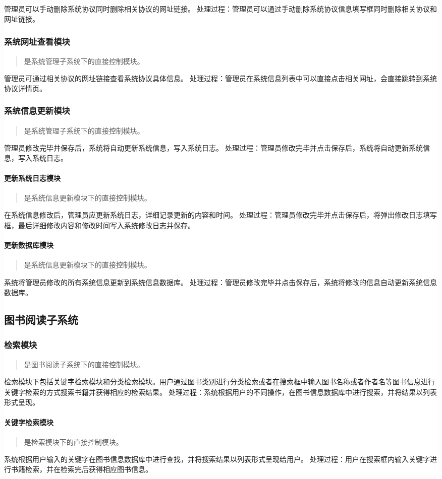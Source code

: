 管理员可以手动删除系统协议同时删除相关协议的网址链接。
处理过程：管理员可以通过手动删除系统协议信息填写框同时删除相关协议和网址链接。



### 系统网址查看模块

> 是系统管理子系统下的直接控制模块。

管理员可通过相关协议的网址链接查看系统协议具体信息。
处理过程：管理员在系统信息列表中可以直接点击相关网址，会直接跳转到系统协议详情页。



### 系统信息更新模块

> 是系统管理子系统下的直接控制模块。

管理员修改完毕并保存后，系统将自动更新系统信息，写入系统日志。
处理过程：管理员修改完毕并点击保存后，系统将自动更新系统信息，写入系统日志。



#### 更新系统日志模块

> 是系统信息更新模块下的直接控制模块。

在系统信息修改后，管理员应更新系统日志，详细记录更新的内容和时间。
处理过程：管理员修改完毕并点击保存后，将弹出修改日志填写框，最后详细修改内容和修改时间写入系统修改日志并保存。



#### 更新数据库模块

> 是系统信息更新模块下的直接控制模块。

系统将管理员修改的所有系统信息更新到系统信息数据库。
处理过程：管理员修改完毕并点击保存后，系统将修改的信息自动更新系统信息数据库。



## 图书阅读子系统



### 检索模块

> 是图书阅读子系统下的直接控制模块。

检索模块下包括关键字检索模块和分类检索模块。用户通过图书类别进行分类检索或者在搜索框中输入图书名称或者作者名等图书信息进行关键字检索的方式搜索书籍并获得相应的检索结果。
处理过程：系统根据用户的不同操作，在图书信息数据库中进行搜索，并将结果以列表形式呈现。



#### 关键字检索模块

> 是检索模块下的直接控制模块。

系统根据用户输入的关键字在图书信息数据库中进行查找，并将搜索结果以列表形式呈现给用户。
处理过程：用户在搜索框内输入关键字进行书籍检索，并在检索完后获得相应图书信息。

